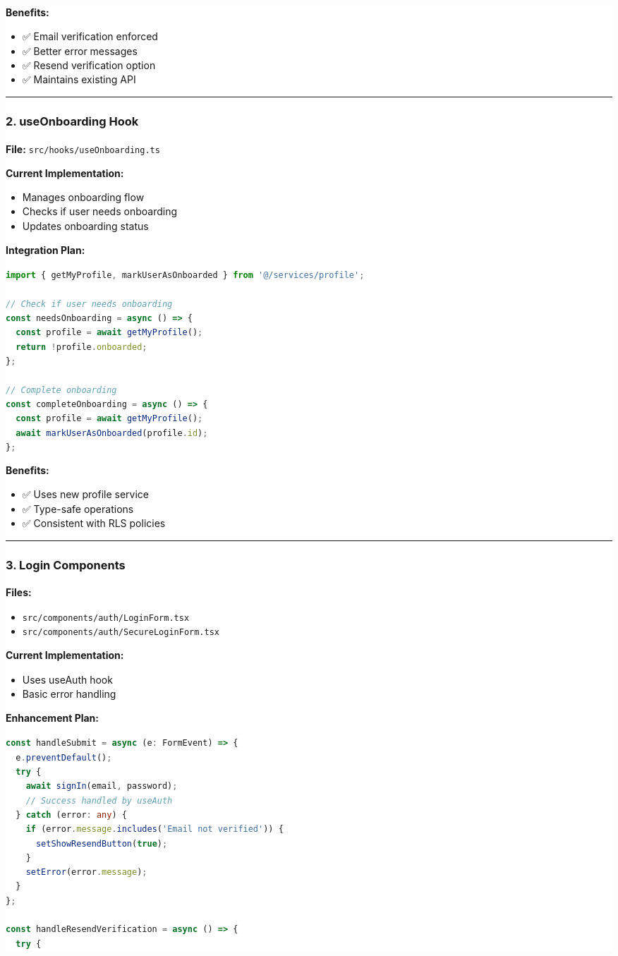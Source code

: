 **Benefits:**
- ✅ Email verification enforced
- ✅ Better error messages
- ✅ Resend verification option
- ✅ Maintains existing API

---

### **2. useOnboarding Hook**
**File:** `src/hooks/useOnboarding.ts`

**Current Implementation:**
- Manages onboarding flow
- Checks if user needs onboarding
- Updates onboarding status

**Integration Plan:**
```typescript
import { getMyProfile, markUserAsOnboarded } from '@/services/profile';

// Check if user needs onboarding
const needsOnboarding = async () => {
  const profile = await getMyProfile();
  return !profile.onboarded;
};

// Complete onboarding
const completeOnboarding = async () => {
  const profile = await getMyProfile();
  await markUserAsOnboarded(profile.id);
};
```

**Benefits:**
- ✅ Uses new profile service
- ✅ Type-safe operations
- ✅ Consistent with RLS policies

---

### **3. Login Components**
**Files:** 
- `src/components/auth/LoginForm.tsx`
- `src/components/auth/SecureLoginForm.tsx`

**Current Implementation:**
- Uses useAuth hook
- Basic error handling

**Enhancement Plan:**
```typescript
const handleSubmit = async (e: FormEvent) => {
  e.preventDefault();
  try {
    await signIn(email, password);
    // Success handled by useAuth
  } catch (error: any) {
    if (error.message.includes('Email not verified')) {
      setShowResendButton(true);
    }
    setError(error.message);
  }
};

const handleResendVerification = async () => {
  try {
```